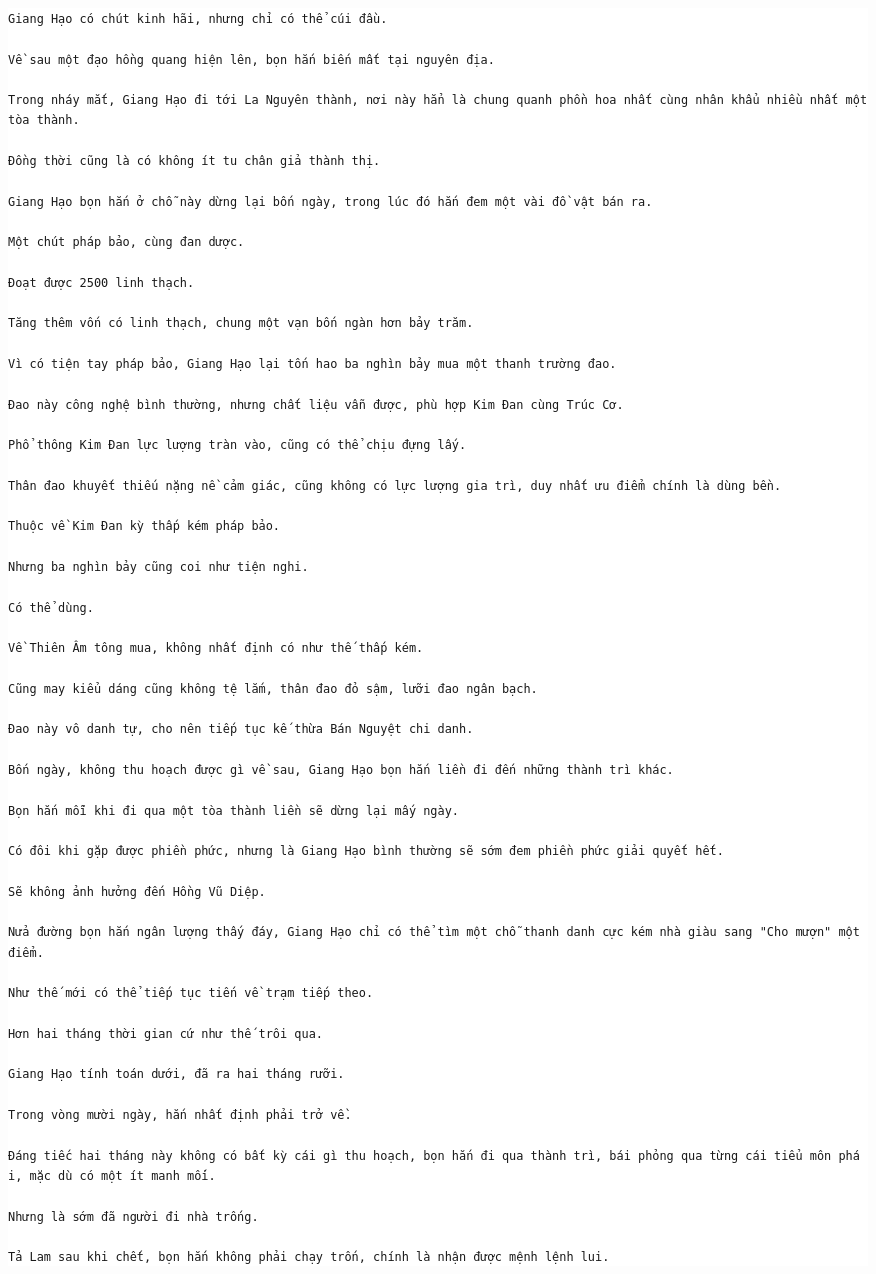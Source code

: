 	Giang Hạo có chút kinh hãi, nhưng chỉ có thể cúi đầu.

	Về sau một đạo hồng quang hiện lên, bọn hắn biến mất tại nguyên địa.

	Trong nháy mắt, Giang Hạo đi tới La Nguyên thành, nơi này hẳn là chung quanh phồn hoa nhất cùng nhân khẩu nhiều nhất một tòa thành.

	Đồng thời cũng là có không ít tu chân giả thành thị.

	Giang Hạo bọn hắn ở chỗ này dừng lại bốn ngày, trong lúc đó hắn đem một vài đồ vật bán ra.

	Một chút pháp bảo, cùng đan dược.

	Đoạt được 2500 linh thạch.

	Tăng thêm vốn có linh thạch, chung một vạn bốn ngàn hơn bảy trăm.

	Vì có tiện tay pháp bảo, Giang Hạo lại tốn hao ba nghìn bảy mua một thanh trường đao.

	Đao này công nghệ bình thường, nhưng chất liệu vẫn được, phù hợp Kim Đan cùng Trúc Cơ.

	Phổ thông Kim Đan lực lượng tràn vào, cũng có thể chịu đựng lấy.

	Thân đao khuyết thiếu nặng nề cảm giác, cũng không có lực lượng gia trì, duy nhất ưu điểm chính là dùng bền.

	Thuộc về Kim Đan kỳ thấp kém pháp bảo.

	Nhưng ba nghìn bảy cũng coi như tiện nghi.

	Có thể dùng.

	Về Thiên Âm tông mua, không nhất định có như thế thấp kém.

	Cũng may kiểu dáng cũng không tệ lắm, thân đao đỏ sậm, lưỡi đao ngân bạch.

	Đao này vô danh tự, cho nên tiếp tục kế thừa Bán Nguyệt chi danh.

	Bốn ngày, không thu hoạch được gì về sau, Giang Hạo bọn hắn liền đi đến những thành trì khác.

	Bọn hắn mỗi khi đi qua một tòa thành liền sẽ dừng lại mấy ngày.

	Có đôi khi gặp được phiền phức, nhưng là Giang Hạo bình thường sẽ sớm đem phiền phức giải quyết hết.

	Sẽ không ảnh hưởng đến Hồng Vũ Diệp.

	Nửa đường bọn hắn ngân lượng thấy đáy, Giang Hạo chỉ có thể tìm một chỗ thanh danh cực kém nhà giàu sang "Cho mượn" một điểm.

	Như thế mới có thể tiếp tục tiến về trạm tiếp theo.

	Hơn hai tháng thời gian cứ như thế trôi qua.

	Giang Hạo tính toán dưới, đã ra hai tháng rưỡi.

	Trong vòng mười ngày, hắn nhất định phải trở về.

	Đáng tiếc hai tháng này không có bất kỳ cái gì thu hoạch, bọn hắn đi qua thành trì, bái phỏng qua từng cái tiểu môn phái, mặc dù có một ít manh mối.

	Nhưng là sớm đã người đi nhà trống.

	Tả Lam sau khi chết, bọn hắn không phải chạy trốn, chính là nhận được mệnh lệnh lui.
